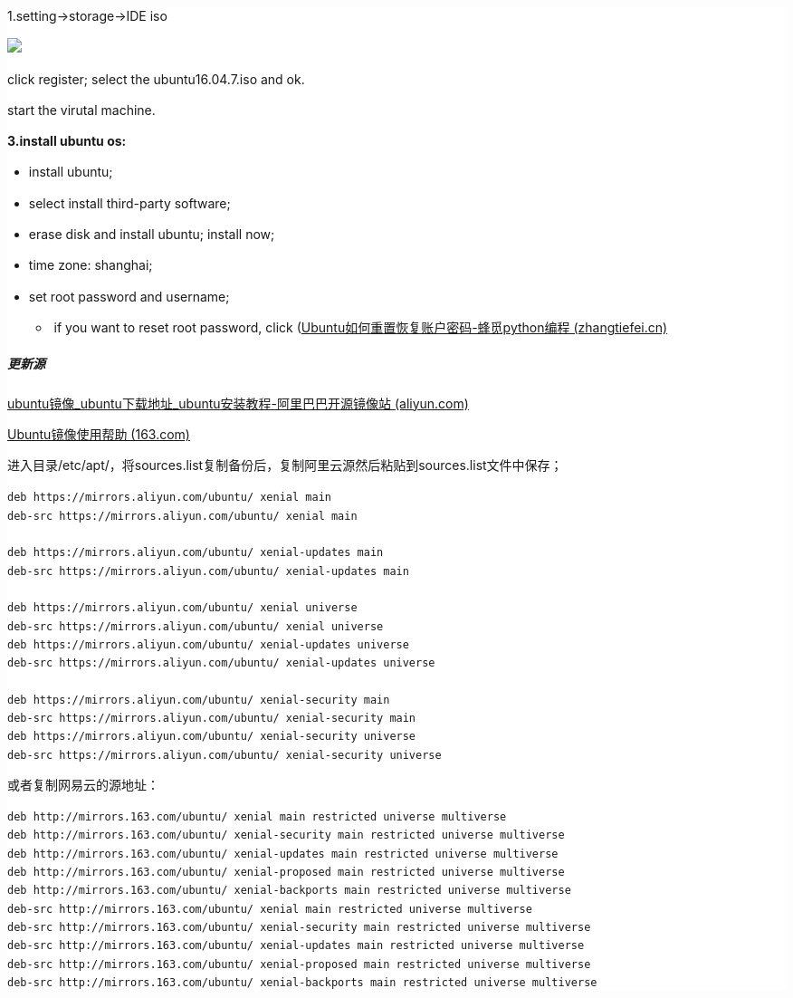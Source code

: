 1.setting->storage->IDE iso

![](http://image.zhangtiefei.cn/gt-bigbug55/2024-02-29-insertiso.png)

click register; select the ubuntu16.04.7.iso and ok.

start the virutal machine.



**3.install ubuntu os:**

- install ubuntu;
- select install third-party software;
- erase disk and install ubuntu; install now;

- time zone: shanghai;
- set root password and username;
  - ​	if you want to reset root password, click ([Ubuntu如何重置恢复账户密码-蜂觅python编程 (zhangtiefei.cn)](https://www.zhangtiefei.cn/294.html)



##### 更新源

[ubuntu镜像_ubuntu下载地址_ubuntu安装教程-阿里巴巴开源镜像站 (aliyun.com)](https://developer.aliyun.com/mirror/ubuntu?spm=a2c6h.13651102.0.0.181b1b113aZMMI)

[Ubuntu镜像使用帮助 (163.com)](http://mirrors.163.com/.help/ubuntu.html)

进入目录/etc/apt/，将sources.list复制备份后，复制阿里云源然后粘贴到sources.list文件中保存；

```bash
deb https://mirrors.aliyun.com/ubuntu/ xenial main
deb-src https://mirrors.aliyun.com/ubuntu/ xenial main

deb https://mirrors.aliyun.com/ubuntu/ xenial-updates main
deb-src https://mirrors.aliyun.com/ubuntu/ xenial-updates main

deb https://mirrors.aliyun.com/ubuntu/ xenial universe
deb-src https://mirrors.aliyun.com/ubuntu/ xenial universe
deb https://mirrors.aliyun.com/ubuntu/ xenial-updates universe
deb-src https://mirrors.aliyun.com/ubuntu/ xenial-updates universe

deb https://mirrors.aliyun.com/ubuntu/ xenial-security main
deb-src https://mirrors.aliyun.com/ubuntu/ xenial-security main
deb https://mirrors.aliyun.com/ubuntu/ xenial-security universe
deb-src https://mirrors.aliyun.com/ubuntu/ xenial-security universe
```

或者复制网易云的源地址：

```xml
deb http://mirrors.163.com/ubuntu/ xenial main restricted universe multiverse
deb http://mirrors.163.com/ubuntu/ xenial-security main restricted universe multiverse
deb http://mirrors.163.com/ubuntu/ xenial-updates main restricted universe multiverse
deb http://mirrors.163.com/ubuntu/ xenial-proposed main restricted universe multiverse
deb http://mirrors.163.com/ubuntu/ xenial-backports main restricted universe multiverse
deb-src http://mirrors.163.com/ubuntu/ xenial main restricted universe multiverse
deb-src http://mirrors.163.com/ubuntu/ xenial-security main restricted universe multiverse
deb-src http://mirrors.163.com/ubuntu/ xenial-updates main restricted universe multiverse
deb-src http://mirrors.163.com/ubuntu/ xenial-proposed main restricted universe multiverse
deb-src http://mirrors.163.com/ubuntu/ xenial-backports main restricted universe multiverse
```
